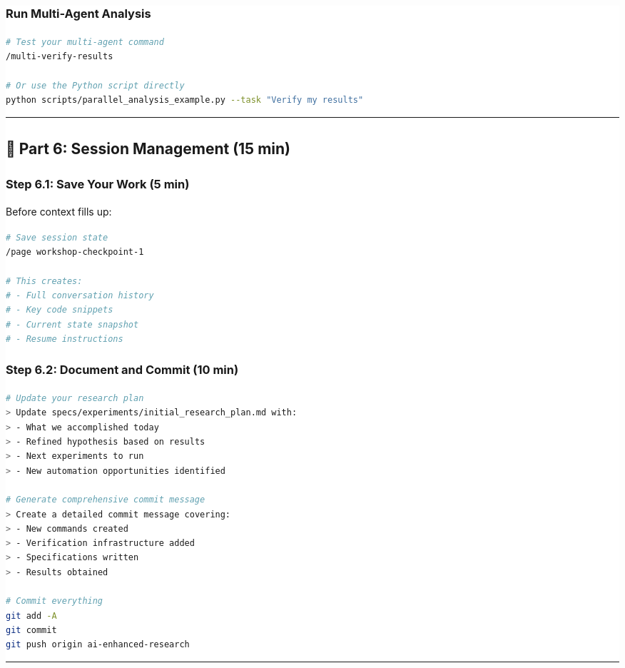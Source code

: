 ### Run Multi-Agent Analysis
```bash
# Test your multi-agent command
/multi-verify-results

# Or use the Python script directly
python scripts/parallel_analysis_example.py --task "Verify my results"
```

---

## 💾 Part 6: Session Management (15 min)

### Step 6.1: Save Your Work (5 min)
Before context fills up:

```bash
# Save session state
/page workshop-checkpoint-1

# This creates:
# - Full conversation history
# - Key code snippets
# - Current state snapshot
# - Resume instructions
```

### Step 6.2: Document and Commit (10 min)

```bash
# Update your research plan
> Update specs/experiments/initial_research_plan.md with:
> - What we accomplished today
> - Refined hypothesis based on results
> - Next experiments to run
> - New automation opportunities identified

# Generate comprehensive commit message
> Create a detailed commit message covering:
> - New commands created
> - Verification infrastructure added
> - Specifications written
> - Results obtained

# Commit everything
git add -A
git commit
git push origin ai-enhanced-research
```

---
